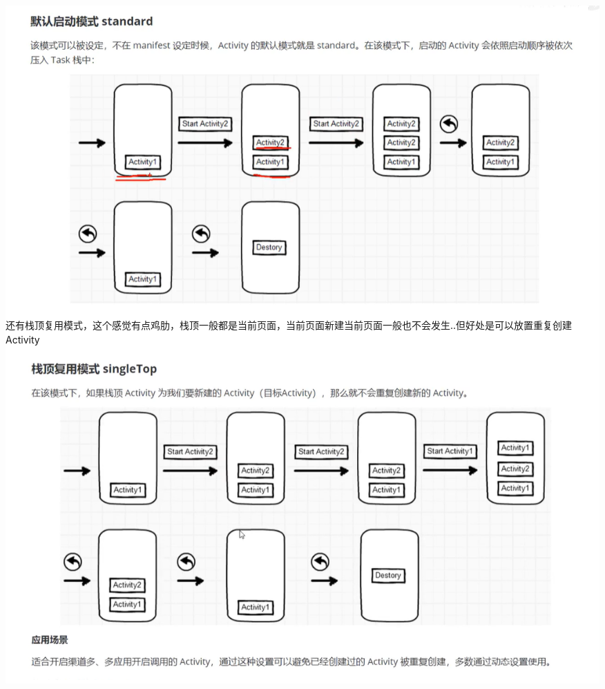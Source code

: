 ![image-20220604172921487](/images/Java/Android/05-Android-Activity/image-20220604172921487.png)

还有栈顶复用模式，这个感觉有点鸡肋，栈顶一般都是当前页面，当前页面新建当前页面一般也不会发生..但好处是可以放置重复创建Activity

![image-20220604172958341](/images/Java/Android/05-Android-Activity/image-20220604172958341.png)
